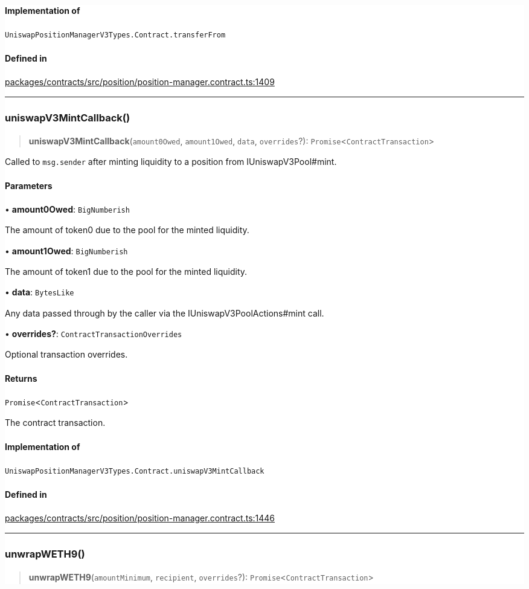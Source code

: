 #### Implementation of

`UniswapPositionManagerV3Types.Contract.transferFrom`

#### Defined in

[packages/contracts/src/position/position-manager.contract.ts:1409](https://github.com/niZmosis/dex-toolkit/blob/3d8b41b44787b30fbea5de3ab4737662ffb61bc8/packages/contracts/src/position/position-manager.contract.ts#L1409)

***

### uniswapV3MintCallback()

> **uniswapV3MintCallback**(`amount0Owed`, `amount1Owed`, `data`, `overrides`?): `Promise`\<`ContractTransaction`\>

Called to `msg.sender` after minting liquidity to a position from IUniswapV3Pool#mint.

#### Parameters

• **amount0Owed**: `BigNumberish`

The amount of token0 due to the pool for the minted liquidity.

• **amount1Owed**: `BigNumberish`

The amount of token1 due to the pool for the minted liquidity.

• **data**: `BytesLike`

Any data passed through by the caller via the IUniswapV3PoolActions#mint call.

• **overrides?**: `ContractTransactionOverrides`

Optional transaction overrides.

#### Returns

`Promise`\<`ContractTransaction`\>

The contract transaction.

#### Implementation of

`UniswapPositionManagerV3Types.Contract.uniswapV3MintCallback`

#### Defined in

[packages/contracts/src/position/position-manager.contract.ts:1446](https://github.com/niZmosis/dex-toolkit/blob/3d8b41b44787b30fbea5de3ab4737662ffb61bc8/packages/contracts/src/position/position-manager.contract.ts#L1446)

***

### unwrapWETH9()

> **unwrapWETH9**(`amountMinimum`, `recipient`, `overrides`?): `Promise`\<`ContractTransaction`\>
